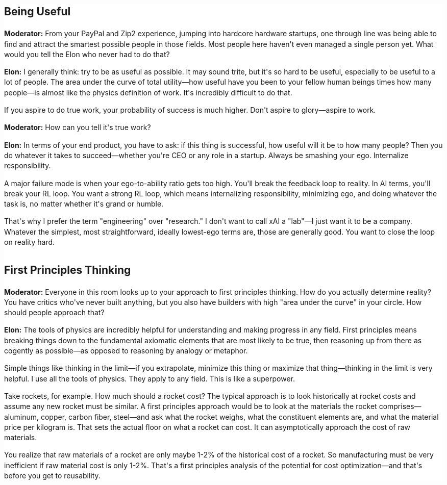 ## Being Useful

**Moderator:** From your PayPal and Zip2 experience, jumping into hardcore hardware startups, one through line was being able to find and attract the smartest possible people in those fields. Most people here haven't even managed a single person yet. What would you tell the Elon who never had to do that?

**Elon:** I generally think: try to be as useful as possible. It may sound trite, but it's so hard to be useful, especially to be useful to a lot of people. The area under the curve of total utility—how useful have you been to your fellow human beings times how many people—is almost like the physics definition of work. It's incredibly difficult to do that.

If you aspire to do true work, your probability of success is much higher. Don't aspire to glory—aspire to work.

**Moderator:** How can you tell it's true work?

**Elon:** In terms of your end product, you have to ask: if this thing is successful, how useful will it be to how many people? Then you do whatever it takes to succeed—whether you're CEO or any role in a startup. Always be smashing your ego. Internalize responsibility.

A major failure mode is when your ego-to-ability ratio gets too high. You'll break the feedback loop to reality. In AI terms, you'll break your RL loop. You want a strong RL loop, which means internalizing responsibility, minimizing ego, and doing whatever the task is, no matter whether it's grand or humble.

That's why I prefer the term "engineering" over "research." I don't want to call xAI a "lab"—I just want it to be a company. Whatever the simplest, most straightforward, ideally lowest-ego terms are, those are generally good. You want to close the loop on reality hard.

## First Principles Thinking

**Moderator:** Everyone in this room looks up to your approach to first principles thinking. How do you actually determine reality? You have critics who've never built anything, but you also have builders with high "area under the curve" in your circle. How should people approach that?

**Elon:** The tools of physics are incredibly helpful for understanding and making progress in any field. First principles means breaking things down to the fundamental axiomatic elements that are most likely to be true, then reasoning up from there as cogently as possible—as opposed to reasoning by analogy or metaphor.

Simple things like thinking in the limit—if you extrapolate, minimize this thing or maximize that thing—thinking in the limit is very helpful. I use all the tools of physics. They apply to any field. This is like a superpower.

Take rockets, for example. How much should a rocket cost? The typical approach is to look historically at rocket costs and assume any new rocket must be similar. A first principles approach would be to look at the materials the rocket comprises—aluminum, copper, carbon fiber, steel—and ask what the rocket weighs, what the constituent elements are, and what the material price per kilogram is. That sets the actual floor on what a rocket can cost. It can asymptotically approach the cost of raw materials.

You realize that raw materials of a rocket are only maybe 1-2% of the historical cost of a rocket. So manufacturing must be very inefficient if raw material cost is only 1-2%. That's a first principles analysis of the potential for cost optimization—and that's before you get to reusability.

